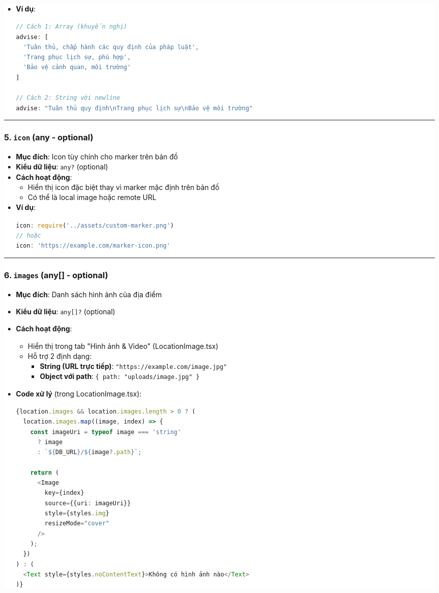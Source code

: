 - **Ví dụ**:
  ```typescript
  // Cách 1: Array (khuyến nghị)
  advise: [
    'Tuân thủ, chấp hành các quy định của pháp luật',
    'Trang phục lịch sự, phù hợp',
    'Bảo vệ cảnh quan, môi trường'
  ]

  // Cách 2: String với newline
  advise: "Tuân thủ quy định\nTrang phục lịch sự\nBảo vệ môi trường"
  ```

---

### 5. **`icon`** (any - optional)
- **Mục đích**: Icon tùy chỉnh cho marker trên bản đồ
- **Kiểu dữ liệu**: `any?` (optional)
- **Cách hoạt động**: 
  - Hiển thị icon đặc biệt thay vì marker mặc định trên bản đồ
  - Có thể là local image hoặc remote URL
- **Ví dụ**:
  ```typescript
  icon: require('../assets/custom-marker.png')
  // hoặc
  icon: 'https://example.com/marker-icon.png'
  ```

---

### 6. **`images`** (any[] - optional)
- **Mục đích**: Danh sách hình ảnh của địa điểm
- **Kiểu dữ liệu**: `any[]?` (optional)
- **Cách hoạt động**: 
  - Hiển thị trong tab "Hình ảnh & Video" (LocationImage.tsx)
  - Hỗ trợ 2 định dạng:
    - **String (URL trực tiếp)**: `"https://example.com/image.jpg"`
    - **Object với path**: `{ path: "uploads/image.jpg" }`

- **Code xử lý** (trong LocationImage.tsx):
  ```typescript
  {location.images && location.images.length > 0 ? (
    location.images.map((image, index) => {
      const imageUri = typeof image === 'string' 
        ? image 
        : `${DB_URL}/${image?.path}`;
      
      return (
        <Image
          key={index}
          source={{uri: imageUri}}
          style={styles.img}
          resizeMode="cover"
        />
      );
    })
  ) : (
    <Text style={styles.noContentText}>Không có hình ảnh nào</Text>
  )}
  ```
